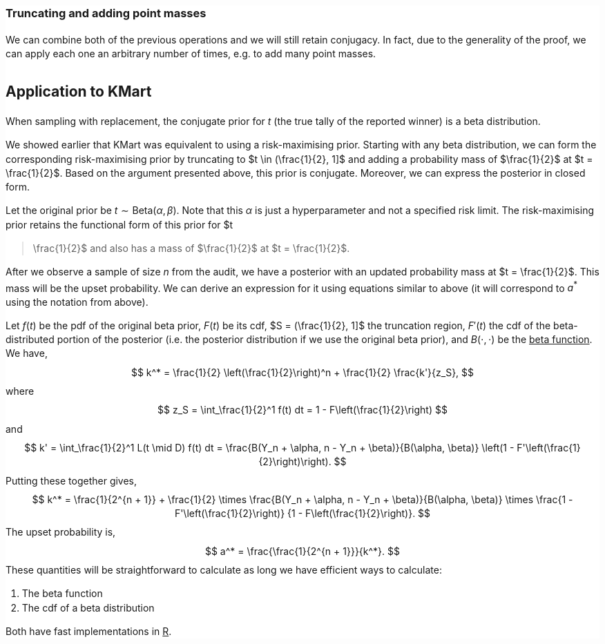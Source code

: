 ### Truncating and adding point masses

We can combine both of the previous operations and we will still retain
conjugacy.  In fact, due to the generality of the proof, we can apply each one
an arbitrary number of times, e.g. to add many point masses.

## Application to KMart

When sampling with replacement, the conjugate prior for $t$ (the true tally of
the reported winner) is a beta distribution.

We showed earlier that KMart was equivalent to using a risk-maximising prior.
Starting with any beta distribution, we can form the corresponding
risk-maximising prior by truncating to $t \in (\frac{1}{2}, 1]$ and adding
a probability mass of $\frac{1}{2}$ at $t = \frac{1}{2}$.  Based on the
argument presented above, this prior is conjugate.  Moreover, we can express
the posterior in closed form.

Let the original prior be $t \sim \text{Beta}(\alpha, \beta)$.  Note that this
$\alpha$ is just a hyperparameter and not a specified risk limit.  The
risk-maximising prior retains the functional form of this prior for $t
> \frac{1}{2}$ and also has a mass of $\frac{1}{2}$ at $t = \frac{1}{2}$.

After we observe a sample of size $n$ from the audit, we have a posterior with
an updated probability mass at $t = \frac{1}{2}$.  This mass will be the upset
probability.  We can derive an expression for it using equations similar to
above (it will correspond to $a^*$ using the notation from above).

Let $f(t)$ be the pdf of the original beta prior, $F(t)$ be its cdf, $S
= (\frac{1}{2}, 1]$ the truncation region, $F'(t)$ the cdf of the
beta-distributed portion of the posterior (i.e. the posterior distribution if
we use the original beta prior), and $B(\cdot, \cdot)$ be the [beta
function](https://en.wikipedia.org/wiki/Beta_function).  We have,
$$
k^* = \frac{1}{2} \left(\frac{1}{2}\right)^n + \frac{1}{2} \frac{k'}{z_S},
$$
where
$$
z_S = \int_\frac{1}{2}^1 f(t) dt = 1 - F\left(\frac{1}{2}\right)
$$
and
$$
k' = \int_\frac{1}{2}^1 L(t \mid D) f(t) dt
   = \frac{B(Y_n + \alpha, n - Y_n + \beta)}{B(\alpha, \beta)}
     \left(1 - F'\left(\frac{1}{2}\right)\right).
$$
Putting these together gives,
$$
k^* = \frac{1}{2^{n + 1}} +
      \frac{1}{2} \times
      \frac{B(Y_n + \alpha, n - Y_n + \beta)}{B(\alpha, \beta)} \times
      \frac{1 - F'\left(\frac{1}{2}\right)}
           {1 - F\left(\frac{1}{2}\right)}.
$$
The upset probability is,
$$
a^* = \frac{\frac{1}{2^{n + 1}}}{k^*}.
$$
These quantities will be straightforward to calculate as long we have efficient
ways to calculate:

1. The beta function
2. The cdf of a beta distribution

Both have fast implementations in [R](https://www.r-project.org/).
